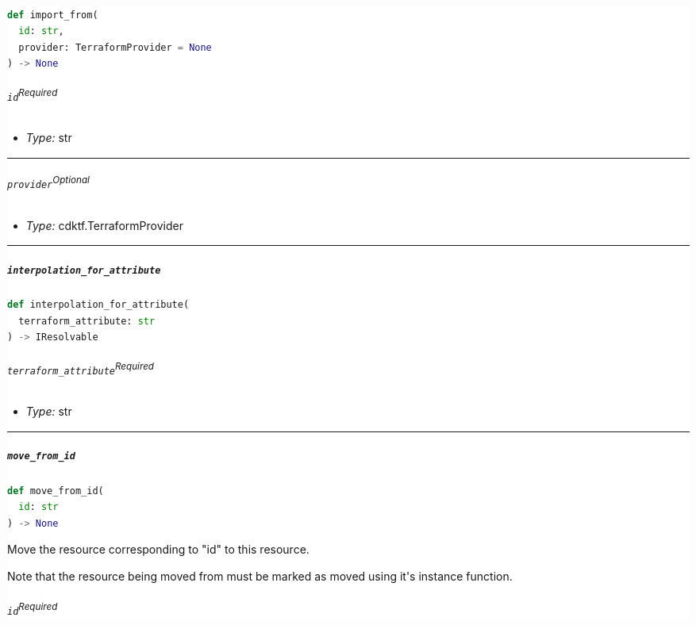 ```python
def import_from(
  id: str,
  provider: TerraformProvider = None
) -> None
```

###### `id`<sup>Required</sup> <a name="id" id="@cdktf/provider-opentelekomcloud.ltsKeywordsAlarmRuleV2.LtsKeywordsAlarmRuleV2.importFrom.parameter.id"></a>

- *Type:* str

---

###### `provider`<sup>Optional</sup> <a name="provider" id="@cdktf/provider-opentelekomcloud.ltsKeywordsAlarmRuleV2.LtsKeywordsAlarmRuleV2.importFrom.parameter.provider"></a>

- *Type:* cdktf.TerraformProvider

---

##### `interpolation_for_attribute` <a name="interpolation_for_attribute" id="@cdktf/provider-opentelekomcloud.ltsKeywordsAlarmRuleV2.LtsKeywordsAlarmRuleV2.interpolationForAttribute"></a>

```python
def interpolation_for_attribute(
  terraform_attribute: str
) -> IResolvable
```

###### `terraform_attribute`<sup>Required</sup> <a name="terraform_attribute" id="@cdktf/provider-opentelekomcloud.ltsKeywordsAlarmRuleV2.LtsKeywordsAlarmRuleV2.interpolationForAttribute.parameter.terraformAttribute"></a>

- *Type:* str

---

##### `move_from_id` <a name="move_from_id" id="@cdktf/provider-opentelekomcloud.ltsKeywordsAlarmRuleV2.LtsKeywordsAlarmRuleV2.moveFromId"></a>

```python
def move_from_id(
  id: str
) -> None
```

Move the resource corresponding to "id" to this resource.

Note that the resource being moved from must be marked as moved using it's instance function.

###### `id`<sup>Required</sup> <a name="id" id="@cdktf/provider-opentelekomcloud.ltsKeywordsAlarmRuleV2.LtsKeywordsAlarmRuleV2.moveFromId.parameter.id"></a>
